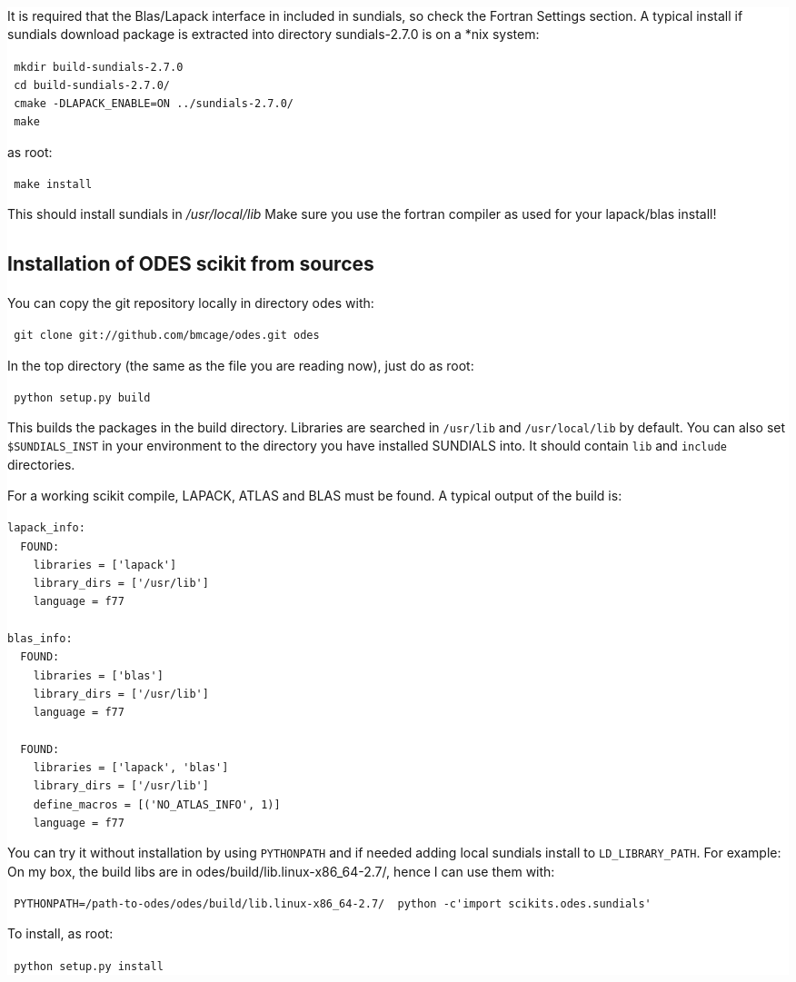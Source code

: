 It is required that the Blas/Lapack interface in included in sundials, so check
the Fortran Settings section. A typical install if sundials download package is
extracted into directory sundials-2.7.0 is on a *nix system:
```
 mkdir build-sundials-2.7.0
 cd build-sundials-2.7.0/
 cmake -DLAPACK_ENABLE=ON ../sundials-2.7.0/
 make
 ```
as root: 
```
 make install
 ```

This should install sundials in _/usr/local/lib_
Make sure you use the fortran compiler as used for your lapack/blas install!

## Installation of ODES scikit from sources

You can copy the git repository locally in directory odes with:
```
 git clone git://github.com/bmcage/odes.git odes
```
In the top directory (the same as the file you are reading now), just do as root:
```
 python setup.py build
```
This builds the packages in the build directory.
Libraries are searched in `/usr/lib` and `/usr/local/lib` by default.
You can also set `$SUNDIALS_INST` in your environment to the directory you have installed SUNDIALS into.
It should contain `lib` and `include` directories.

For a working scikit compile, LAPACK, ATLAS and BLAS must be found. A typical output of the build is:

    lapack_info:
      FOUND:
        libraries = ['lapack']
        library_dirs = ['/usr/lib']
        language = f77
    
    blas_info:
      FOUND:
        libraries = ['blas']
        library_dirs = ['/usr/lib']
        language = f77
    
      FOUND:
        libraries = ['lapack', 'blas']
        library_dirs = ['/usr/lib']
        define_macros = [('NO_ATLAS_INFO', 1)]
        language = f77


You can try it without installation by using `PYTHONPATH` and if needed adding local sundials install to `LD_LIBRARY_PATH`. For example:
On my box, the build libs are in odes/build/lib.linux-x86_64-2.7/, hence I can
use them with:
```
 PYTHONPATH=/path-to-odes/odes/build/lib.linux-x86_64-2.7/  python -c'import scikits.odes.sundials'
```
To install, as root:
```
 python setup.py install
```
